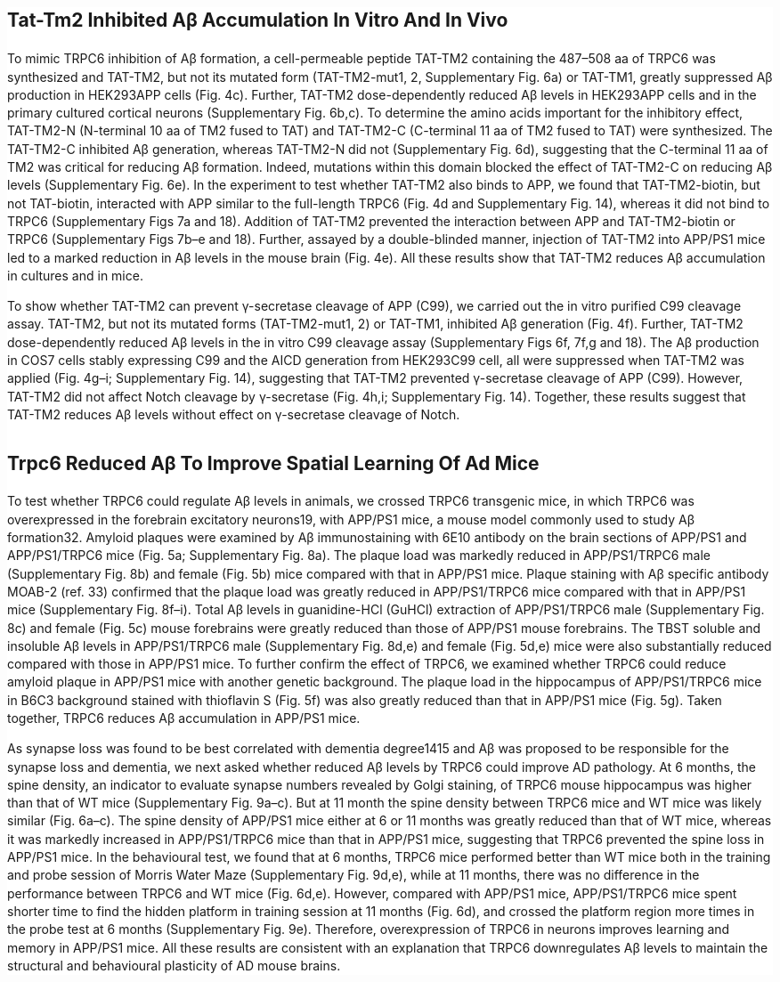 ## Tat-Tm2 Inhibited Aβ Accumulation In Vitro And In Vivo

To mimic TRPC6 inhibition of Aβ formation, a cell-permeable peptide TAT-TM2 containing the 487–508 aa of TRPC6 was synthesized and TAT-TM2, but not its mutated form (TAT-TM2-mut1, 2, Supplementary Fig. 6a) or TAT-TM1, greatly suppressed Aβ production in HEK293APP cells (Fig. 4c). Further, TAT-TM2 dose-dependently reduced Aβ levels in HEK293APP cells and in the primary cultured cortical neurons (Supplementary Fig. 6b,c). To determine the amino acids important for the inhibitory effect, TAT-TM2-N (N-terminal 10 aa of TM2 fused to TAT) and TAT-TM2-C (C-terminal 11 aa of TM2 fused to TAT) were synthesized. The TAT-TM2-C inhibited Aβ generation, whereas TAT-TM2-N did not (Supplementary Fig. 6d), suggesting that the C-terminal 11 aa of TM2 was critical for reducing Aβ formation. Indeed, mutations within this domain blocked the effect of TAT-TM2-C on reducing Aβ levels (Supplementary Fig. 6e). In the experiment to test whether TAT-TM2 also binds to APP, we found that TAT-TM2-biotin, but not TAT-biotin, interacted with APP similar to the full-length TRPC6 (Fig. 4d and Supplementary Fig. 14), whereas it did not bind to TRPC6 (Supplementary Figs 7a and 18). Addition of TAT-TM2 prevented the interaction between APP and TAT-TM2-biotin or TRPC6 (Supplementary Figs 7b–e and 18). Further, assayed by a double-blinded manner, injection of TAT-TM2 into APP/PS1 mice led to a marked reduction in Aβ levels in the mouse brain (Fig. 4e). All these results show that TAT-TM2 reduces Aβ accumulation in cultures and in mice.

To show whether TAT-TM2 can prevent γ-secretase cleavage of APP (C99), we carried out the in vitro purified C99 cleavage assay. TAT-TM2, but not its mutated forms (TAT-TM2-mut1, 2) or TAT-TM1, inhibited Aβ generation (Fig. 4f). Further, TAT-TM2 dose-dependently reduced Aβ levels in the in vitro C99 cleavage assay (Supplementary Figs 6f, 7f,g and 18). The Aβ production in COS7 cells stably expressing C99 and the AICD generation from HEK293C99 cell, all were suppressed when TAT-TM2 was applied (Fig. 4g–i; Supplementary Fig. 14), suggesting that TAT-TM2 prevented γ-secretase cleavage of APP (C99). However, TAT-TM2 did not affect Notch cleavage by γ-secretase (Fig. 4h,i; Supplementary Fig. 14). Together, these results suggest that TAT-TM2 reduces Aβ levels without effect on γ-secretase cleavage of Notch.

## Trpc6 Reduced Aβ To Improve Spatial Learning Of Ad Mice

To test whether TRPC6 could regulate Aβ levels in animals, we crossed TRPC6 transgenic mice, in which TRPC6 was overexpressed in the forebrain excitatory neurons19, with APP/PS1 mice, a mouse model commonly used to study Aβ formation32. Amyloid plaques were examined by Aβ immunostaining with 6E10 antibody on the brain sections of APP/PS1 and APP/PS1/TRPC6 mice (Fig. 5a; Supplementary Fig. 8a). The plaque load was markedly reduced in APP/PS1/TRPC6 male (Supplementary Fig. 8b) and female (Fig. 5b) mice compared with that in APP/PS1 mice. Plaque staining with Aβ specific antibody MOAB-2 (ref. 33) confirmed that the plaque load was greatly reduced in APP/PS1/TRPC6 mice compared with that in APP/PS1 mice (Supplementary Fig. 8f–i). Total Aβ levels in guanidine-HCl (GuHCl) extraction of APP/PS1/TRPC6 male (Supplementary Fig. 8c) and female (Fig. 5c) mouse forebrains were greatly reduced than those of APP/PS1 mouse forebrains. The TBST soluble and insoluble Aβ levels in APP/PS1/TRPC6 male (Supplementary Fig. 8d,e) and female (Fig. 5d,e) mice were also substantially reduced compared with those in APP/PS1 mice. To further confirm the effect of TRPC6, we examined whether TRPC6 could reduce amyloid plaque in APP/PS1 mice with another genetic background. The plaque load in the hippocampus of APP/PS1/TRPC6 mice in B6C3 background stained with thioflavin S (Fig. 5f) was also greatly reduced than that in APP/PS1 mice (Fig. 5g). Taken together, TRPC6 reduces Aβ accumulation in APP/PS1 mice.

As synapse loss was found to be best correlated with dementia degree1415 and Aβ was proposed to be responsible for the synapse loss and dementia, we next asked whether reduced Aβ levels by TRPC6 could improve AD pathology. At 6 months, the spine density, an indicator to evaluate synapse numbers revealed by Golgi staining, of TRPC6 mouse hippocampus was higher than that of WT mice (Supplementary Fig. 9a–c). But at 11 month the spine density between TRPC6 mice and WT mice was likely similar (Fig. 6a–c). The spine density of APP/PS1 mice either at 6 or 11 months was greatly reduced than that of WT mice, whereas it was markedly increased in APP/PS1/TRPC6 mice than that in APP/PS1 mice, suggesting that TRPC6 prevented the spine loss in APP/PS1 mice. In the behavioural test, we found that at 6 months, TRPC6 mice performed better than WT mice both in the training and probe session of Morris Water Maze (Supplementary Fig. 9d,e), while at 11 months, there was no difference in the performance between TRPC6 and WT mice (Fig. 6d,e). However, compared with APP/PS1 mice, APP/PS1/TRPC6 mice spent shorter time to find the hidden platform in training session at 11 months (Fig. 6d), and crossed the platform region more times in the probe test at 6 months (Supplementary Fig. 9e). Therefore, overexpression of TRPC6 in neurons improves learning and memory in APP/PS1 mice. All these results are consistent with an explanation that TRPC6 downregulates Aβ levels to maintain the structural and behavioural plasticity of AD mouse brains.
